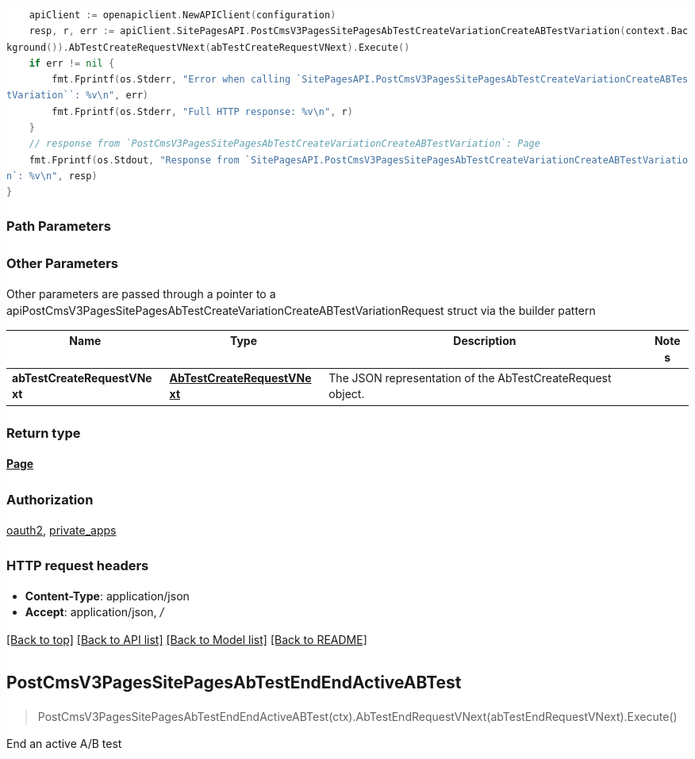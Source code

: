 ```go
	apiClient := openapiclient.NewAPIClient(configuration)
	resp, r, err := apiClient.SitePagesAPI.PostCmsV3PagesSitePagesAbTestCreateVariationCreateABTestVariation(context.Background()).AbTestCreateRequestVNext(abTestCreateRequestVNext).Execute()
	if err != nil {
		fmt.Fprintf(os.Stderr, "Error when calling `SitePagesAPI.PostCmsV3PagesSitePagesAbTestCreateVariationCreateABTestVariation``: %v\n", err)
		fmt.Fprintf(os.Stderr, "Full HTTP response: %v\n", r)
	}
	// response from `PostCmsV3PagesSitePagesAbTestCreateVariationCreateABTestVariation`: Page
	fmt.Fprintf(os.Stdout, "Response from `SitePagesAPI.PostCmsV3PagesSitePagesAbTestCreateVariationCreateABTestVariation`: %v\n", resp)
}
```

### Path Parameters



### Other Parameters

Other parameters are passed through a pointer to a apiPostCmsV3PagesSitePagesAbTestCreateVariationCreateABTestVariationRequest struct via the builder pattern


Name | Type | Description  | Notes
------------- | ------------- | ------------- | -------------
 **abTestCreateRequestVNext** | [**AbTestCreateRequestVNext**](AbTestCreateRequestVNext.md) | The JSON representation of the AbTestCreateRequest object. | 

### Return type

[**Page**](Page.md)

### Authorization

[oauth2](../README.md#oauth2), [private_apps](../README.md#private_apps)

### HTTP request headers

- **Content-Type**: application/json
- **Accept**: application/json, */*

[[Back to top]](#) [[Back to API list]](../README.md#documentation-for-api-endpoints)
[[Back to Model list]](../README.md#documentation-for-models)
[[Back to README]](../README.md)


## PostCmsV3PagesSitePagesAbTestEndEndActiveABTest

> PostCmsV3PagesSitePagesAbTestEndEndActiveABTest(ctx).AbTestEndRequestVNext(abTestEndRequestVNext).Execute()

End an active A/B test
